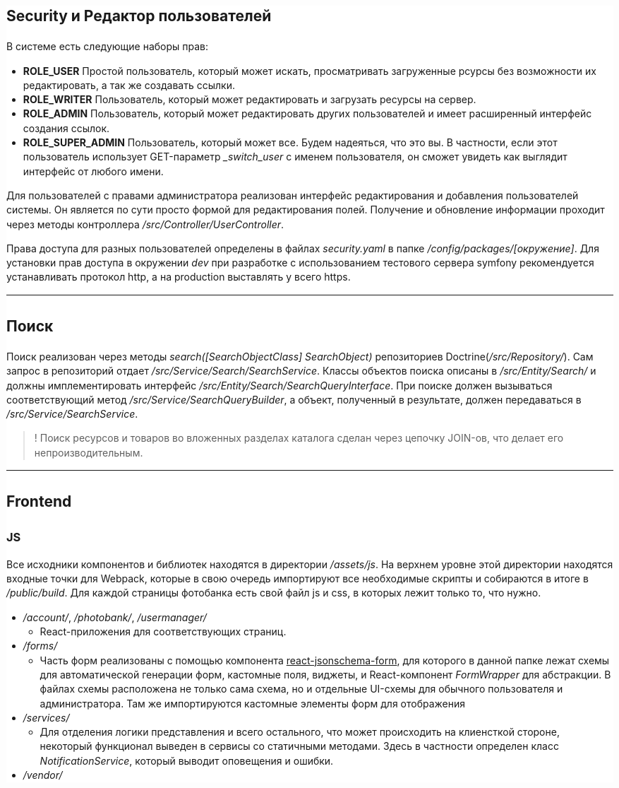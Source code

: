 
## Security и Редактор пользователей

В системе есть следующие наборы прав:

 - **ROLE_USER**
 Простой пользователь, который может искать, просматривать загруженные рсурсы без возможности их редактировать, а так же создавать ссылки.
 - **ROLE_WRITER**
 Пользователь, который может редактировать и загрузать ресурсы на сервер.
 - **ROLE_ADMIN**
 Пользователь, который может редактировать других пользователей и имеет расширенный интерфейс создания ссылок.
 - **ROLE_SUPER_ADMIN**
 Пользователь, который может все. Будем надеяться, что это вы. В частности, если этот пользователь использует GET-параметр *_switch_user* с именем пользователя, он сможет увидеть как выглядит интерфейс от любого имени.

Для пользователей с правами администратора реализован интерфейс редактирования и добавления пользователей системы. Он является по сути просто формой для редактирования полей. Получение и обновление информации проходит через методы контроллера */src/Controller/UserController*.

Права доступа для разных пользователей определены в файлах *security.yaml* в папке */config/packages/[окружение]*. Для установки прав доступа в окружении *dev* при разработке с использованием тестового сервера symfony рекомендуется устанавливать протокол http, а на production выставлять у всего https.

---

## Поиск

Поиск реализован через методы *search([SearchObjectClass] SearchObject)* репозиториев Doctrine(*/src/Repository/*). Сам запрос в репозиторий отдает */src/Service/Search/SearchService*. Классы объектов поиска описаны в */src/Entity/Search/* и должны имплементировать интерфейс */src/Entity/Search/SearchQueryInterface*. При поиске должен вызываться соответствующий метод */src/Service/SearchQueryBuilder*, а объект, полученный в результате, должен передаваться в */src/Service/SearchService*.

> ! Поиск ресурсов и товаров во вложенных разделах каталога сделан через цепочку JOIN-ов, что делает его непроизводительным.

---

## Frontend

### JS

Все исходники компонентов и библиотек находятся в директории */assets/js*. На верхнем уровне этой директории находятся входные точки для Webpack, которые в свою очередь импортируют все необходимые скрипты и собираются в итоге в */public/build*. Для каждой страницы фотобанка есть свой файл js и css, в которых лежит только то, что нужно.

 - */account/*, */photobank/*, */usermanager/*
   - React-приложения для соответствующих страниц.
 - */forms/*
   - Часть форм реализованы с помощью компонента [react-jsonschema-form](https://github.com/mozilla-services/react-jsonschema-form), для которого в данной папке лежат схемы для автоматической генерации форм, кастомные поля, виджеты, и React-компонент *FormWrapper* для абстракции. В файлах схемы расположена не только сама схема, но и отдельные UI-схемы для обычного пользователя и администратора. Там же импортируются кастомные элементы форм для отображения
 - */services/*
   - Для отделения логики представления и всего остального, что может происходить на клиенсткой стороне, некоторый функционал выведен в сервисы со статичными методами. Здесь в частности определен класс *NotificationService*, который выводит оповещения и ошибки.
 - */vendor/*
